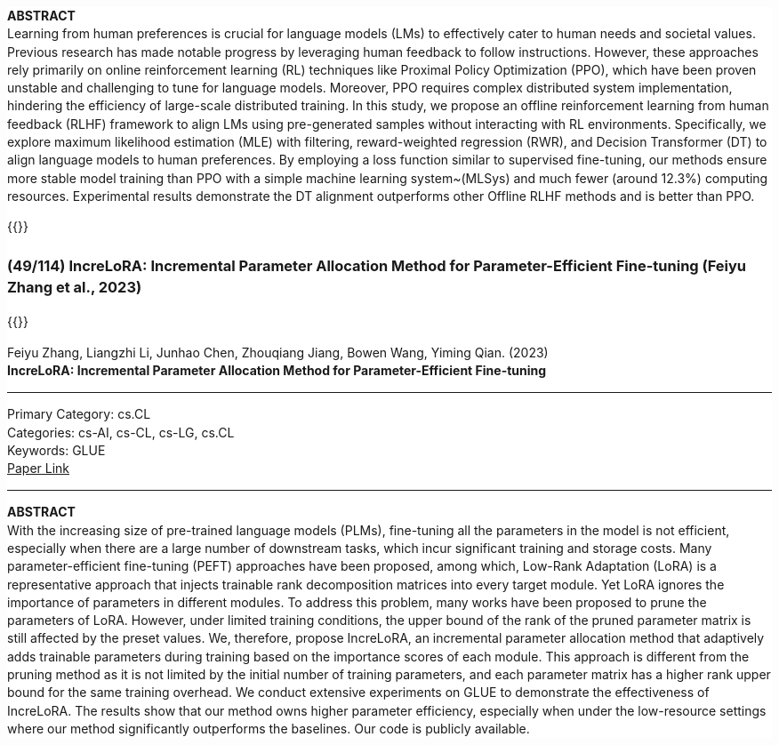

**ABSTRACT**  
Learning from human preferences is crucial for language models (LMs) to effectively cater to human needs and societal values. Previous research has made notable progress by leveraging human feedback to follow instructions. However, these approaches rely primarily on online reinforcement learning (RL) techniques like Proximal Policy Optimization (PPO), which have been proven unstable and challenging to tune for language models. Moreover, PPO requires complex distributed system implementation, hindering the efficiency of large-scale distributed training. In this study, we propose an offline reinforcement learning from human feedback (RLHF) framework to align LMs using pre-generated samples without interacting with RL environments. Specifically, we explore maximum likelihood estimation (MLE) with filtering, reward-weighted regression (RWR), and Decision Transformer (DT) to align language models to human preferences. By employing a loss function similar to supervised fine-tuning, our methods ensure more stable model training than PPO with a simple machine learning system~(MLSys) and much fewer (around 12.3\%) computing resources. Experimental results demonstrate the DT alignment outperforms other Offline RLHF methods and is better than PPO.

{{</citation>}}


### (49/114) IncreLoRA: Incremental Parameter Allocation Method for Parameter-Efficient Fine-tuning (Feiyu Zhang et al., 2023)

{{<citation>}}

Feiyu Zhang, Liangzhi Li, Junhao Chen, Zhouqiang Jiang, Bowen Wang, Yiming Qian. (2023)  
**IncreLoRA: Incremental Parameter Allocation Method for Parameter-Efficient Fine-tuning**  

---
Primary Category: cs.CL  
Categories: cs-AI, cs-CL, cs-LG, cs.CL  
Keywords: GLUE  
[Paper Link](http://arxiv.org/abs/2308.12043v1)  

---


**ABSTRACT**  
With the increasing size of pre-trained language models (PLMs), fine-tuning all the parameters in the model is not efficient, especially when there are a large number of downstream tasks, which incur significant training and storage costs. Many parameter-efficient fine-tuning (PEFT) approaches have been proposed, among which, Low-Rank Adaptation (LoRA) is a representative approach that injects trainable rank decomposition matrices into every target module. Yet LoRA ignores the importance of parameters in different modules. To address this problem, many works have been proposed to prune the parameters of LoRA. However, under limited training conditions, the upper bound of the rank of the pruned parameter matrix is still affected by the preset values. We, therefore, propose IncreLoRA, an incremental parameter allocation method that adaptively adds trainable parameters during training based on the importance scores of each module. This approach is different from the pruning method as it is not limited by the initial number of training parameters, and each parameter matrix has a higher rank upper bound for the same training overhead. We conduct extensive experiments on GLUE to demonstrate the effectiveness of IncreLoRA. The results show that our method owns higher parameter efficiency, especially when under the low-resource settings where our method significantly outperforms the baselines. Our code is publicly available.
